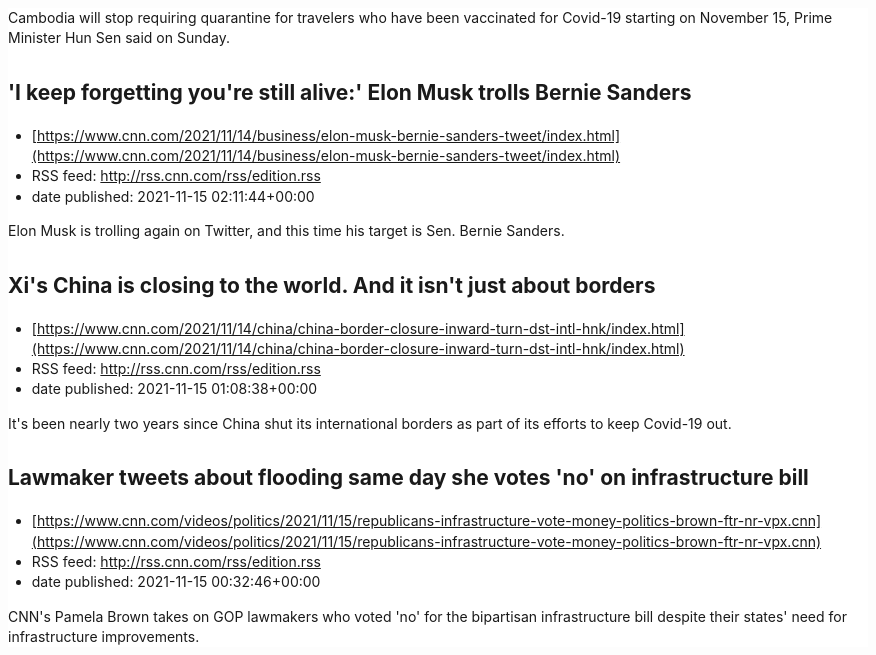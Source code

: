 Cambodia will stop requiring quarantine for travelers who have been vaccinated for Covid-19 starting on November 15, Prime Minister Hun Sen said on Sunday.

## 'I keep forgetting you're still alive:' Elon Musk trolls Bernie Sanders
 - [https://www.cnn.com/2021/11/14/business/elon-musk-bernie-sanders-tweet/index.html](https://www.cnn.com/2021/11/14/business/elon-musk-bernie-sanders-tweet/index.html)
 - RSS feed: http://rss.cnn.com/rss/edition.rss
 - date published: 2021-11-15 02:11:44+00:00

Elon Musk is trolling again on Twitter, and this time his target is Sen. Bernie Sanders.

## Xi's China is closing to the world. And it isn't just about borders
 - [https://www.cnn.com/2021/11/14/china/china-border-closure-inward-turn-dst-intl-hnk/index.html](https://www.cnn.com/2021/11/14/china/china-border-closure-inward-turn-dst-intl-hnk/index.html)
 - RSS feed: http://rss.cnn.com/rss/edition.rss
 - date published: 2021-11-15 01:08:38+00:00

It's been nearly two years since China shut its international borders as part of its efforts to keep Covid-19 out.

## Lawmaker tweets about flooding same day she votes 'no' on infrastructure bill
 - [https://www.cnn.com/videos/politics/2021/11/15/republicans-infrastructure-vote-money-politics-brown-ftr-nr-vpx.cnn](https://www.cnn.com/videos/politics/2021/11/15/republicans-infrastructure-vote-money-politics-brown-ftr-nr-vpx.cnn)
 - RSS feed: http://rss.cnn.com/rss/edition.rss
 - date published: 2021-11-15 00:32:46+00:00

CNN's Pamela Brown takes on GOP lawmakers who voted 'no' for the bipartisan infrastructure bill despite their states' need for infrastructure improvements.

